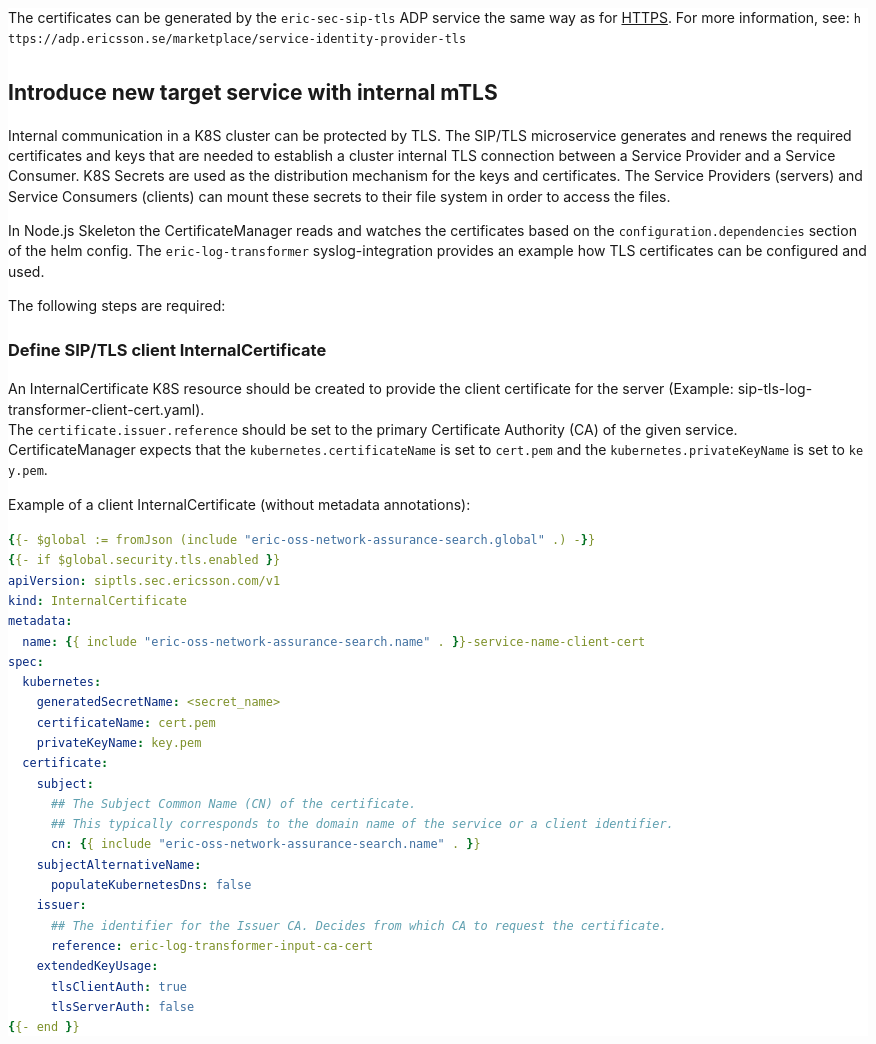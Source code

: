 The certificates can be generated by the `eric-sec-sip-tls` ADP service the same way as for [HTTPS](#rest-api-https).
For more information, see:
`https://adp.ericsson.se/marketplace/service-identity-provider-tls`

## Introduce new target service with internal mTLS

Internal communication in a K8S cluster can be protected by TLS.
The SIP/TLS microservice generates and renews the required certificates and keys that are needed to establish
a cluster internal TLS connection between a Service Provider and a Service Consumer.
K8S Secrets are used as the distribution mechanism for the keys and certificates.
The Service Providers (servers) and Service Consumers (clients) can mount these secrets to their file
system in order to access the files.

In Node.js Skeleton the CertificateManager reads and watches the certificates based on the
`configuration.dependencies` section of the helm config.
The `eric-log-transformer` syslog-integration provides an example how TLS certificates can be configured
and used.

The following steps are required:

### Define SIP/TLS client InternalCertificate

An InternalCertificate K8S resource should be created to provide the client certificate for
the server (Example: sip-tls-log-transformer-client-cert.yaml).\
The `certificate.issuer.reference` should be set to the primary Certificate Authority (CA) of the
given service.\
CertificateManager expects that the `kubernetes.certificateName` is set to `cert.pem` and the `kubernetes.privateKeyName`
is set to `key.pem`.

Example of a client InternalCertificate (without metadata annotations):

```yaml
{{- $global := fromJson (include "eric-oss-network-assurance-search.global" .) -}}
{{- if $global.security.tls.enabled }}
apiVersion: siptls.sec.ericsson.com/v1
kind: InternalCertificate
metadata:
  name: {{ include "eric-oss-network-assurance-search.name" . }}-service-name-client-cert
spec:
  kubernetes:
    generatedSecretName: <secret_name>
    certificateName: cert.pem
    privateKeyName: key.pem
  certificate:
    subject:
      ## The Subject Common Name (CN) of the certificate.
      ## This typically corresponds to the domain name of the service or a client identifier.
      cn: {{ include "eric-oss-network-assurance-search.name" . }}
    subjectAlternativeName:
      populateKubernetesDns: false
    issuer:
      ## The identifier for the Issuer CA. Decides from which CA to request the certificate.
      reference: eric-log-transformer-input-ca-cert
    extendedKeyUsage:
      tlsClientAuth: true
      tlsServerAuth: false
{{- end }}
```
